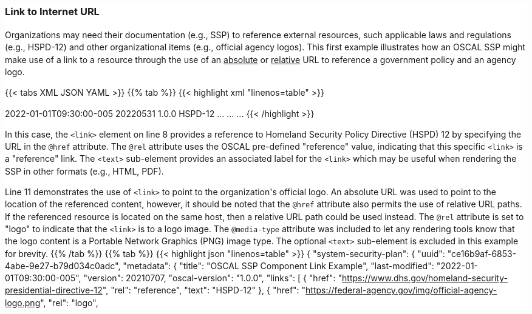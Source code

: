 ### Link to Internet URL

Organizations may need their documentation (e.g., SSP) to reference external resources, such applicable laws and regulations (e.g., HSPD-12) and other organizational items (e.g., official agency logos).  This first example illustrates how an OSCAL SSP might make use of a link to a resource through the use of an [absolute](/concepts/uri-use/#absolute-uri) or [relative](/concepts/uri-use/#relative-reference) URL to reference a government policy and an agency logo.

{{< tabs XML JSON YAML >}}
{{% tab %}}
{{< highlight xml "linenos=table" >}}
<?xml version="1.0" encoding="UTF-8"?>
<system-security-plan uuid="ce16b9af-6853-4abe-9e27-b79d034c0adc">
  <metadata>
    <title>OSCAL SSP Component Link Example</title>
    <last-modified>2022-01-01T09:30:00-005</last-modified>
    <version>20220531</version>
    <oscal-version>1.0.0</oscal-version>
    <link href="https://www.dhs.gov/homeland-security-presidential-directive-12"
          rel="reference">
      <text>HSPD-12</text>
    </link>
    <link href="https://federal-agency.gov/img/official-agency-logo.png"
          rel="logo"
          media-type="image/png" />
  </metadata>
  <import-profile>...</import-profile>
  <system-characteristics>...</system-characteristics>
  <system-implementation>...</system-implementation>
</system-security-plan>
{{< /highlight >}}

In this case, the `<link>` element on line 8 provides a reference to Homeland Security Policy Directive (HSPD) 12 by specifying the URL in the `@href` attribute. The `@rel` attribute uses the OSCAL pre-defined "reference" value, indicating that this specific `<link>` is a "reference" link. The `<text>` sub-element provides an associated label for the `<link>` which may be useful when rendering the SSP in other formats (e.g., HTML, PDF).

Line 11 demonstrates the use of `<link>` to point to the organization's official logo. An absolute URL was used to point to the location of the referenced content, however, it should be noted that the `@href` attribute also permits the use of relative URL paths. If the referenced resource is located on the same host, then a relative URL path could be used instead. The `@rel` attribute is set to "logo" to indicate that the `<link>` is to a logo image.  The `@media-type` attribute was included to let any rendering tools know that the logo content is a Portable Network Graphics (PNG) image type. The optional `<text>` sub-element is excluded in this example for brevity.
{{% /tab %}}
{{% tab %}}
{{< highlight json "linenos=table" >}}
{
  "system-security-plan": {
    "uuid": "ce16b9af-6853-4abe-9e27-b79d034c0adc",
    "metadata": {
      "title": "OSCAL SSP Component Link Example",
      "last-modified": "2022-01-01T09:30:00-005",
      "version": 20210707,
      "oscal-version": "1.0.0",
      "links": [
        {
          "href": "https://www.dhs.gov/homeland-security-presidential-directive-12",
          "rel": "reference",
          "text": "HSPD-12"
        },
        {
          "href": "https://federal-agency.gov/img/official-agency-logo.png",
          "rel": "logo",